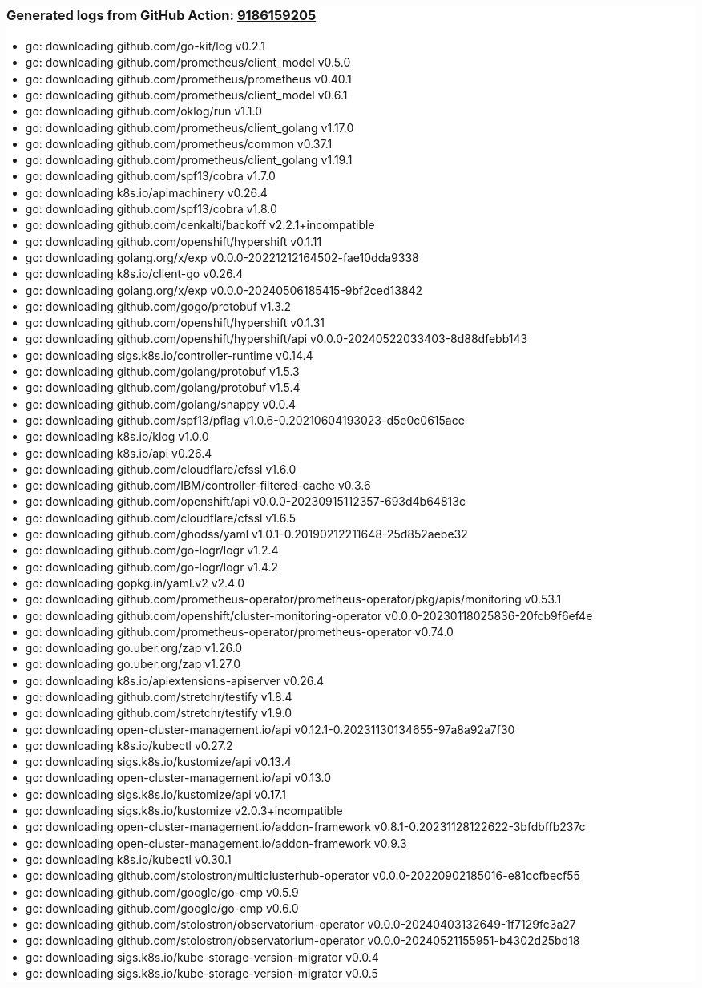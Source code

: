### Generated logs from GitHub Action: [9186159205](https://github.com/thibaultmg/multicluster-observability-operator/actions/runs/9186159205)

- go: downloading github.com/go-kit/log v0.2.1
- go: downloading github.com/prometheus/client_model v0.5.0
- go: downloading github.com/prometheus/prometheus v0.40.1
- go: downloading github.com/prometheus/client_model v0.6.1
- go: downloading github.com/oklog/run v1.1.0
- go: downloading github.com/prometheus/client_golang v1.17.0
- go: downloading github.com/prometheus/common v0.37.1
- go: downloading github.com/prometheus/client_golang v1.19.1
- go: downloading github.com/spf13/cobra v1.7.0
- go: downloading k8s.io/apimachinery v0.26.4
- go: downloading github.com/spf13/cobra v1.8.0
- go: downloading github.com/cenkalti/backoff v2.2.1+incompatible
- go: downloading github.com/openshift/hypershift v0.1.11
- go: downloading golang.org/x/exp v0.0.0-20221212164502-fae10dda9338
- go: downloading k8s.io/client-go v0.26.4
- go: downloading golang.org/x/exp v0.0.0-20240506185415-9bf2ced13842
- go: downloading github.com/gogo/protobuf v1.3.2
- go: downloading github.com/openshift/hypershift v0.1.31
- go: downloading github.com/openshift/hypershift/api v0.0.0-20240522033403-8d88dfebb143
- go: downloading sigs.k8s.io/controller-runtime v0.14.4
- go: downloading github.com/golang/protobuf v1.5.3
- go: downloading github.com/golang/protobuf v1.5.4
- go: downloading github.com/golang/snappy v0.0.4
- go: downloading github.com/spf13/pflag v1.0.6-0.20210604193023-d5e0c0615ace
- go: downloading k8s.io/klog v1.0.0
- go: downloading k8s.io/api v0.26.4
- go: downloading github.com/cloudflare/cfssl v1.6.0
- go: downloading github.com/IBM/controller-filtered-cache v0.3.6
- go: downloading github.com/openshift/api v0.0.0-20230915112357-693d4b64813c
- go: downloading github.com/cloudflare/cfssl v1.6.5
- go: downloading github.com/ghodss/yaml v1.0.1-0.20190212211648-25d852aebe32
- go: downloading github.com/go-logr/logr v1.2.4
- go: downloading github.com/go-logr/logr v1.4.2
- go: downloading gopkg.in/yaml.v2 v2.4.0
- go: downloading github.com/prometheus-operator/prometheus-operator/pkg/apis/monitoring v0.53.1
- go: downloading github.com/openshift/cluster-monitoring-operator v0.0.0-20230118025836-20fcb9f6ef4e
- go: downloading github.com/prometheus-operator/prometheus-operator v0.74.0
- go: downloading go.uber.org/zap v1.26.0
- go: downloading go.uber.org/zap v1.27.0
- go: downloading k8s.io/apiextensions-apiserver v0.26.4
- go: downloading github.com/stretchr/testify v1.8.4
- go: downloading github.com/stretchr/testify v1.9.0
- go: downloading open-cluster-management.io/api v0.12.1-0.20231130134655-97a8a92a7f30
- go: downloading k8s.io/kubectl v0.27.2
- go: downloading sigs.k8s.io/kustomize/api v0.13.4
- go: downloading open-cluster-management.io/api v0.13.0
- go: downloading sigs.k8s.io/kustomize/api v0.17.1
- go: downloading sigs.k8s.io/kustomize v2.0.3+incompatible
- go: downloading open-cluster-management.io/addon-framework v0.8.1-0.20231128122622-3bfdbffb237c
- go: downloading open-cluster-management.io/addon-framework v0.9.3
- go: downloading k8s.io/kubectl v0.30.1
- go: downloading github.com/stolostron/multiclusterhub-operator v0.0.0-20220902185016-e81ccfbecf55
- go: downloading github.com/google/go-cmp v0.5.9
- go: downloading github.com/google/go-cmp v0.6.0
- go: downloading github.com/stolostron/observatorium-operator v0.0.0-20240403132649-1f7129fc3a27
- go: downloading github.com/stolostron/observatorium-operator v0.0.0-20240521155951-b4302d25bd18
- go: downloading sigs.k8s.io/kube-storage-version-migrator v0.0.4
- go: downloading sigs.k8s.io/kube-storage-version-migrator v0.0.5